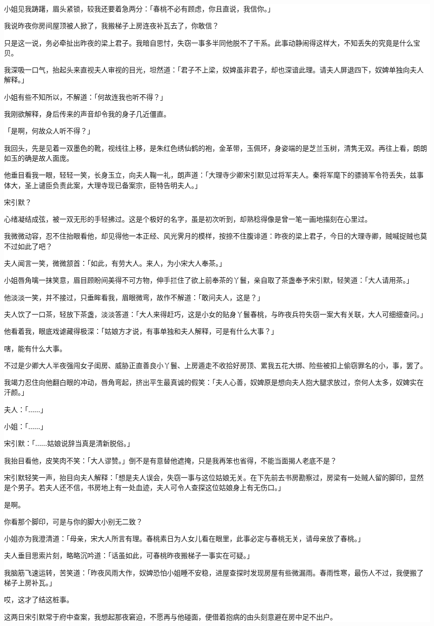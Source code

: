 小姐见我踌躇，眉头紧锁，较我还要着急两分：「春桃不必有顾虑，你且直说，我信你。」

我说昨夜你房间屋顶被人掀了，我搬梯子上房连夜补瓦去了，你敢信？

只是这一说，务必牵扯出昨夜的梁上君子。我暗自思忖，失窃一事多半同他脱不了干系。此事动静闹得这样大，不知丢失的究竟是什么宝贝。

我深吸一口气，抬起头来直视夫人审视的目光，坦然道：「君子不上梁，奴婢虽非君子，却也深谙此理。请夫人屏退四下，奴婢单独向夫人解释。」

小姐有些不知所以，不解道：「何故连我也听不得？」

我刚欲解释，身后传来的声音却令我的身子几近僵直。

「是啊，何故众人听不得？」

我回头，先是见着一双墨色的靴，视线往上移，是朱红色绣仙鹤的袍，金革带，玉佩环，身姿端的是芝兰玉树，清隽无双。再往上看，朗朗如玉的确是故人面庞。

他垂目看我一眼，轻轻一笑，长身玉立，向夫人鞠一礼，朗声道：「大理寺少卿宋引默见过将军夫人。秦将军麾下的骠骑军令符丢失，兹事体大，圣上谴臣负责此案，大理寺现已备案宗，臣特告明夫人。」

宋引默？

心绪凝结成弦，被一双无形的手轻拂过。这是个极好的名字，虽是初次听到，却熟稔得像是曾一笔一画地描刻在心里过。

我微微动容，忍不住抬眼看他，却见得他一本正经、风光霁月的模样，按捺不住腹诽道：昨夜的梁上君子，今日的大理寺卿，贼喊捉贼也莫不过如此了吧？

夫人闻言一笑，微微颔首：「如此，有劳大人。来人，为小宋大人奉茶。」

小姐唇角噙一抹笑意，眉目顾盼间美得不可方物，伸手拦住了欲上前奉茶的丫鬟，亲自取了茶盏奉予宋引默，轻笑道：「大人请用茶。」

他淡淡一笑，并不接过，只垂眸看我，眉眼微弯，故作不解道：「敢问夫人，这是？」

夫人饮了一口茶，轻放下茶盏，淡淡答道：「大人来得赶巧，这是小女的贴身丫鬟春桃，与昨夜兵符失窃一案大有关联，大人可细细查问。」

他看着我，眼底戏谑藏得极深：「姑娘方才说，有事单独和夫人解释，可是有什么大事？」

嗐，能有什么大事。

不过是少卿大人半夜强闯女子闺房、威胁正直善良小丫鬟、上房遁走不收拾好房顶、累我五花大绑、险些被扣上偷窃罪名的小，事，罢了。

我竭力忍住向他翻白眼的冲动，唇角弯起，挤出平生最真诚的假笑：「夫人心善，奴婢原是想向夫人抱大腿求放过，奈何人太多，奴婢实在汗颜。」

夫人：「……」

小姐：「……」

宋引默：「……姑娘说辞当真是清新脱俗。」

我抬目看他，皮笑肉不笑：「大人谬赞。」倒不是有意替他遮掩，只是我再笨也省得，不能当面揭人老底不是？

宋引默轻笑一声，抬目向夫人解释：「想是夫人误会，失窃一事与这位姑娘无关。在下先前去书房勘察过，房梁有一处贼人留的脚印，显然是个男子。若夫人还不信，书房地上有一处血迹，夫人可令人查探这位姑娘身上有无伤口。」

是啊。

你看那个脚印，可是与你的脚大小别无二致？

小姐亦为我澄清道：「母亲，宋大人所言有理。春桃素日为人女儿看在眼里，此事必定与春桃无关，请母亲放了春桃。」

夫人垂目思索片刻，略略沉吟道：「话虽如此，可春桃昨夜搬梯子一事实在可疑。」

我脑筋飞速运转，苦笑道：「昨夜风雨大作，奴婢恐怕小姐睡不安稳，进屋查探时发现房屋有些微漏雨。春雨性寒，最伤人不过，我便搬了梯子上房补瓦。」

哎，这才了结这桩事。

这两日宋引默常于府中查案，我想起那夜窘迫，不愿再与他碰面，便借着抱病的由头刻意避在房中足不出户。
